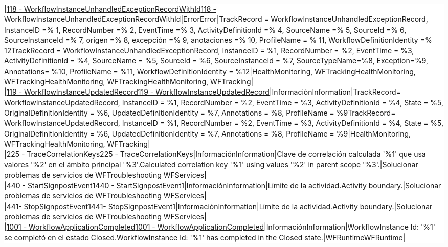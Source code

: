 |[<span data-ttu-id="5be2b-179">118 - WorkflowInstanceUnhandledExceptionRecordWithId</span><span class="sxs-lookup"><span data-stu-id="5be2b-179">118 - WorkflowInstanceUnhandledExceptionRecordWithId</span></span>](118-workflowinstanceunhandledexceptionrecordwithid.md)|<span data-ttu-id="5be2b-180">Error</span><span class="sxs-lookup"><span data-stu-id="5be2b-180">Error</span></span>|<span data-ttu-id="5be2b-181">TrackRecord = WorkflowInstanceUnhandledExceptionRecord, InstanceID =% 1, RecordNumber =% 2, EventTime =% 3, ActivityDefinitionId =% 4, SourceName =% 5, SourceId =% 6, SourceInstanceId =% 7, origen =% 8, excepción =% 9, anotaciones =% 10, ProfileName = % 11, WorkflowDefinitionIdentity =% 12</span><span class="sxs-lookup"><span data-stu-id="5be2b-181">TrackRecord = WorkflowInstanceUnhandledExceptionRecord, InstanceID = %1, RecordNumber = %2, EventTime = %3, ActivityDefinitionId = %4, SourceName = %5, SourceId = %6, SourceInstanceId = %7, SourceTypeName=%8, Exception=%9,  Annotations= %10, ProfileName = %11, WorkflowDefinitionIdentity = %12</span></span>|<span data-ttu-id="5be2b-182">HealthMonitoring, WFTrackingHealthMonitoring, WFTracking</span><span class="sxs-lookup"><span data-stu-id="5be2b-182">HealthMonitoring, WFTrackingHealthMonitoring, WFTracking</span></span>|  
|[<span data-ttu-id="5be2b-183">119 - WorkflowInstanceUpdatedRecord</span><span class="sxs-lookup"><span data-stu-id="5be2b-183">119 - WorkflowInstanceUpdatedRecord</span></span>](119-workflowinstanceupdatedrecord.md)|<span data-ttu-id="5be2b-184">Información</span><span class="sxs-lookup"><span data-stu-id="5be2b-184">Information</span></span>|<span data-ttu-id="5be2b-185">TrackRecord= WorkflowInstanceUpdatedRecord, InstanceID = %1, RecordNumber = %2, EventTime = %3, ActivityDefinitionId = %4, State = %5, OriginalDefinitionIdentity = %6, UpdatedDefinitionIdentity = %7, Annotations = %8, ProfileName = %9</span><span class="sxs-lookup"><span data-stu-id="5be2b-185">TrackRecord= WorkflowInstanceUpdatedRecord, InstanceID = %1, RecordNumber = %2, EventTime = %3, ActivityDefinitionId = %4, State = %5, OriginalDefinitionIdentity = %6, UpdatedDefinitionIdentity = %7, Annotations = %8, ProfileName = %9</span></span>|<span data-ttu-id="5be2b-186">HealthMonitoring, WFTracking</span><span class="sxs-lookup"><span data-stu-id="5be2b-186">HealthMonitoring, WFTracking</span></span>|  
|[<span data-ttu-id="5be2b-187">225 - TraceCorrelationKeys</span><span class="sxs-lookup"><span data-stu-id="5be2b-187">225 - TraceCorrelationKeys</span></span>](225-tracecorrelationkeys.md)|<span data-ttu-id="5be2b-188">Información</span><span class="sxs-lookup"><span data-stu-id="5be2b-188">Information</span></span>|<span data-ttu-id="5be2b-189">Clave de correlación calculada '%1' que usa valores '%2' en el ámbito principal '%3'.</span><span class="sxs-lookup"><span data-stu-id="5be2b-189">Calculated correlation key '%1' using values '%2' in parent scope '%3'.</span></span>|<span data-ttu-id="5be2b-190">Solucionar problemas de servicios de WF</span><span class="sxs-lookup"><span data-stu-id="5be2b-190">Troubleshooting WFServices</span></span>|  
|[<span data-ttu-id="5be2b-191">440 - StartSignpostEvent1</span><span class="sxs-lookup"><span data-stu-id="5be2b-191">440 - StartSignpostEvent1</span></span>](440-startsignpostevent.md)|<span data-ttu-id="5be2b-192">Información</span><span class="sxs-lookup"><span data-stu-id="5be2b-192">Information</span></span>|<span data-ttu-id="5be2b-193">Límite de la actividad.</span><span class="sxs-lookup"><span data-stu-id="5be2b-193">Activity boundary.</span></span>|<span data-ttu-id="5be2b-194">Solucionar problemas de servicios de WF</span><span class="sxs-lookup"><span data-stu-id="5be2b-194">Troubleshooting WFServices</span></span>|  
|[<span data-ttu-id="5be2b-195">441- StopSignpostEvent1</span><span class="sxs-lookup"><span data-stu-id="5be2b-195">441- StopSignpostEvent1</span></span>](441-stopsignpostevent.md)|<span data-ttu-id="5be2b-196">Información</span><span class="sxs-lookup"><span data-stu-id="5be2b-196">Information</span></span>|<span data-ttu-id="5be2b-197">Límite de la actividad.</span><span class="sxs-lookup"><span data-stu-id="5be2b-197">Activity boundary.</span></span>|<span data-ttu-id="5be2b-198">Solucionar problemas de servicios de WF</span><span class="sxs-lookup"><span data-stu-id="5be2b-198">Troubleshooting WFServices</span></span>|  
|[<span data-ttu-id="5be2b-199">1001 - WorkflowApplicationCompleted</span><span class="sxs-lookup"><span data-stu-id="5be2b-199">1001 - WorkflowApplicationCompleted</span></span>](1001-workflowapplicationcompleted.md)|<span data-ttu-id="5be2b-200">Información</span><span class="sxs-lookup"><span data-stu-id="5be2b-200">Information</span></span>|<span data-ttu-id="5be2b-201">WorkflowInstance Id: '%1' se completó en el estado Closed.</span><span class="sxs-lookup"><span data-stu-id="5be2b-201">WorkflowInstance Id: '%1' has completed in the Closed state.</span></span>|<span data-ttu-id="5be2b-202">WFRuntime</span><span class="sxs-lookup"><span data-stu-id="5be2b-202">WFRuntime</span></span>|  